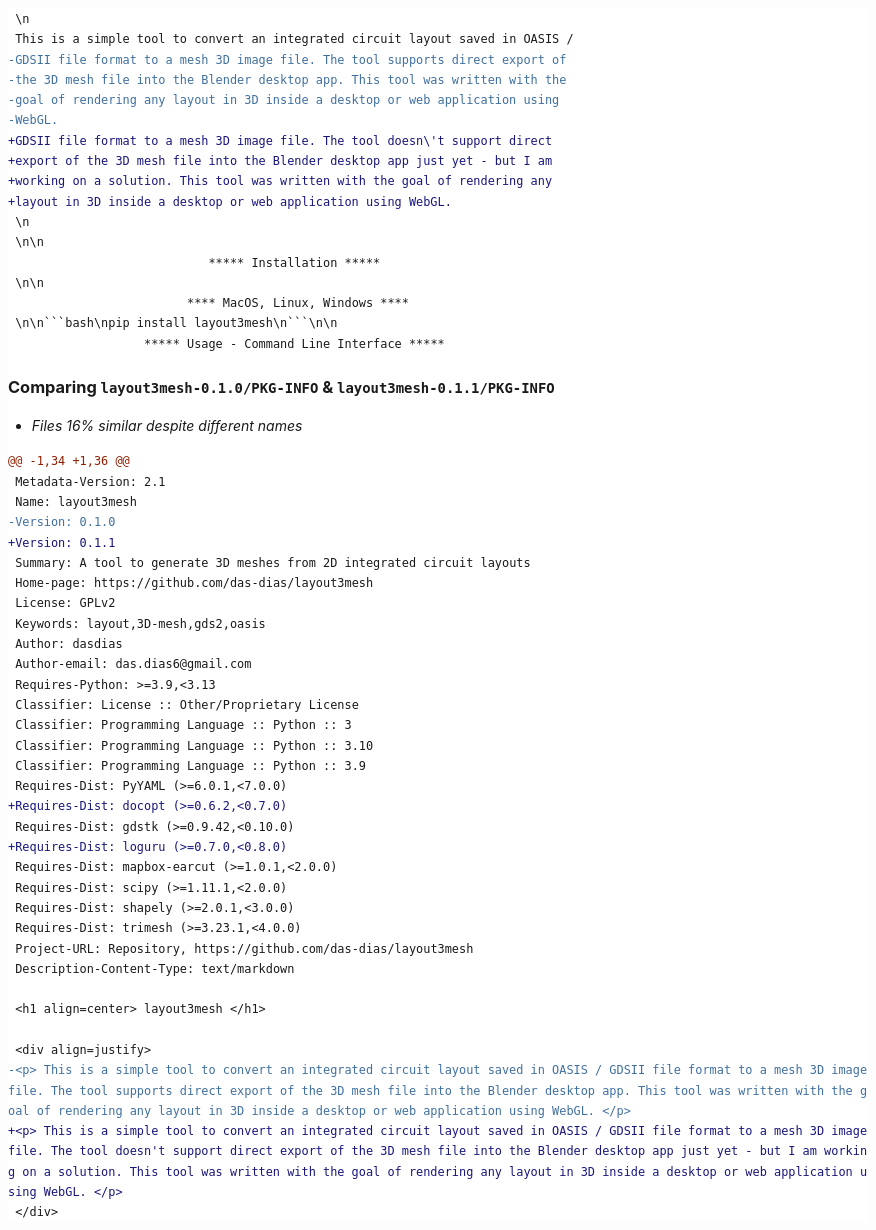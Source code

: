 ```diff
 \n
 This is a simple tool to convert an integrated circuit layout saved in OASIS /
-GDSII file format to a mesh 3D image file. The tool supports direct export of
-the 3D mesh file into the Blender desktop app. This tool was written with the
-goal of rendering any layout in 3D inside a desktop or web application using
-WebGL.
+GDSII file format to a mesh 3D image file. The tool doesn\'t support direct
+export of the 3D mesh file into the Blender desktop app just yet - but I am
+working on a solution. This tool was written with the goal of rendering any
+layout in 3D inside a desktop or web application using WebGL.
 \n
 \n\n
                            ***** Installation *****
 \n\n
                         **** MacOS, Linux, Windows ****
 \n\n```bash\npip install layout3mesh\n```\n\n
                   ***** Usage - Command Line Interface *****
```

### Comparing `layout3mesh-0.1.0/PKG-INFO` & `layout3mesh-0.1.1/PKG-INFO`

 * *Files 16% similar despite different names*

```diff
@@ -1,34 +1,36 @@
 Metadata-Version: 2.1
 Name: layout3mesh
-Version: 0.1.0
+Version: 0.1.1
 Summary: A tool to generate 3D meshes from 2D integrated circuit layouts
 Home-page: https://github.com/das-dias/layout3mesh
 License: GPLv2
 Keywords: layout,3D-mesh,gds2,oasis
 Author: dasdias
 Author-email: das.dias6@gmail.com
 Requires-Python: >=3.9,<3.13
 Classifier: License :: Other/Proprietary License
 Classifier: Programming Language :: Python :: 3
 Classifier: Programming Language :: Python :: 3.10
 Classifier: Programming Language :: Python :: 3.9
 Requires-Dist: PyYAML (>=6.0.1,<7.0.0)
+Requires-Dist: docopt (>=0.6.2,<0.7.0)
 Requires-Dist: gdstk (>=0.9.42,<0.10.0)
+Requires-Dist: loguru (>=0.7.0,<0.8.0)
 Requires-Dist: mapbox-earcut (>=1.0.1,<2.0.0)
 Requires-Dist: scipy (>=1.11.1,<2.0.0)
 Requires-Dist: shapely (>=2.0.1,<3.0.0)
 Requires-Dist: trimesh (>=3.23.1,<4.0.0)
 Project-URL: Repository, https://github.com/das-dias/layout3mesh
 Description-Content-Type: text/markdown
 
 <h1 align=center> layout3mesh </h1>
 
 <div align=justify>
-<p> This is a simple tool to convert an integrated circuit layout saved in OASIS / GDSII file format to a mesh 3D image file. The tool supports direct export of the 3D mesh file into the Blender desktop app. This tool was written with the goal of rendering any layout in 3D inside a desktop or web application using WebGL. </p>
+<p> This is a simple tool to convert an integrated circuit layout saved in OASIS / GDSII file format to a mesh 3D image file. The tool doesn't support direct export of the 3D mesh file into the Blender desktop app just yet - but I am working on a solution. This tool was written with the goal of rendering any layout in 3D inside a desktop or web application using WebGL. </p>
 </div>
```